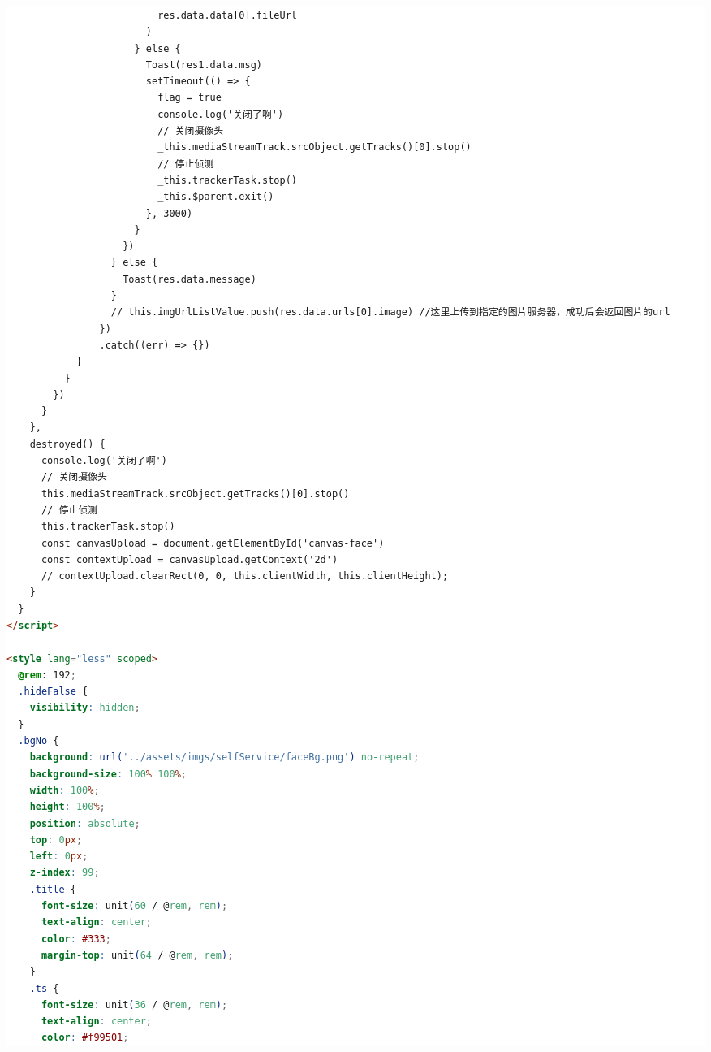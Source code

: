 ```html
                          res.data.data[0].fileUrl
                        )
                      } else {
                        Toast(res1.data.msg)
                        setTimeout(() => {
                          flag = true
                          console.log('关闭了啊')
                          // 关闭摄像头
                          _this.mediaStreamTrack.srcObject.getTracks()[0].stop()
                          // 停止侦测
                          _this.trackerTask.stop()
                          _this.$parent.exit()
                        }, 3000)
                      }
                    })
                  } else {
                    Toast(res.data.message)
                  }
                  // this.imgUrlListValue.push(res.data.urls[0].image) //这里上传到指定的图片服务器，成功后会返回图片的url
                })
                .catch((err) => {})
            }
          }
        })
      }
    },
    destroyed() {
      console.log('关闭了啊')
      // 关闭摄像头
      this.mediaStreamTrack.srcObject.getTracks()[0].stop()
      // 停止侦测
      this.trackerTask.stop()
      const canvasUpload = document.getElementById('canvas-face')
      const contextUpload = canvasUpload.getContext('2d')
      // contextUpload.clearRect(0, 0, this.clientWidth, this.clientHeight);
    }
  }
</script>

<style lang="less" scoped>
  @rem: 192;
  .hideFalse {
    visibility: hidden;
  }
  .bgNo {
    background: url('../assets/imgs/selfService/faceBg.png') no-repeat;
    background-size: 100% 100%;
    width: 100%;
    height: 100%;
    position: absolute;
    top: 0px;
    left: 0px;
    z-index: 99;
    .title {
      font-size: unit(60 / @rem, rem);
      text-align: center;
      color: #333;
      margin-top: unit(64 / @rem, rem);
    }
    .ts {
      font-size: unit(36 / @rem, rem);
      text-align: center;
      color: #f99501;
```